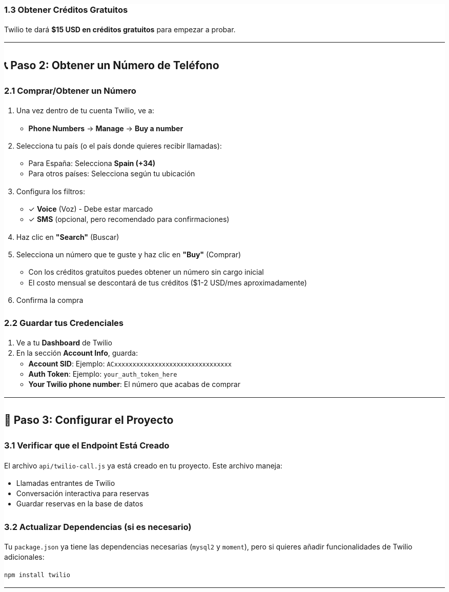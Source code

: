 ### 1.3 Obtener Créditos Gratuitos

Twilio te dará **$15 USD en créditos gratuitos** para empezar a probar.

---

## 📞 Paso 2: Obtener un Número de Teléfono

### 2.1 Comprar/Obtener un Número

1. Una vez dentro de tu cuenta Twilio, ve a:
   - **Phone Numbers** → **Manage** → **Buy a number**
   
2. Selecciona tu país (o el país donde quieres recibir llamadas):
   - Para España: Selecciona **Spain (+34)**
   - Para otros países: Selecciona según tu ubicación

3. Configura los filtros:
   - ✓ **Voice** (Voz) - Debe estar marcado
   - ✓ **SMS** (opcional, pero recomendado para confirmaciones)
   
4. Haz clic en **"Search"** (Buscar)

5. Selecciona un número que te guste y haz clic en **"Buy"** (Comprar)
   - Con los créditos gratuitos puedes obtener un número sin cargo inicial
   - El costo mensual se descontará de tus créditos ($1-2 USD/mes aproximadamente)

6. Confirma la compra

### 2.2 Guardar tus Credenciales

1. Ve a tu **Dashboard** de Twilio
2. En la sección **Account Info**, guarda:
   - **Account SID**: Ejemplo: `ACxxxxxxxxxxxxxxxxxxxxxxxxxxxxxxxx`
   - **Auth Token**: Ejemplo: `your_auth_token_here`
   - **Your Twilio phone number**: El número que acabas de comprar

---

## 🔧 Paso 3: Configurar el Proyecto

### 3.1 Verificar que el Endpoint Está Creado

El archivo `api/twilio-call.js` ya está creado en tu proyecto. Este archivo maneja:
- Llamadas entrantes de Twilio
- Conversación interactiva para reservas
- Guardar reservas en la base de datos

### 3.2 Actualizar Dependencias (si es necesario)

Tu `package.json` ya tiene las dependencias necesarias (`mysql2` y `moment`), pero si quieres añadir funcionalidades de Twilio adicionales:

```bash
npm install twilio
```

---